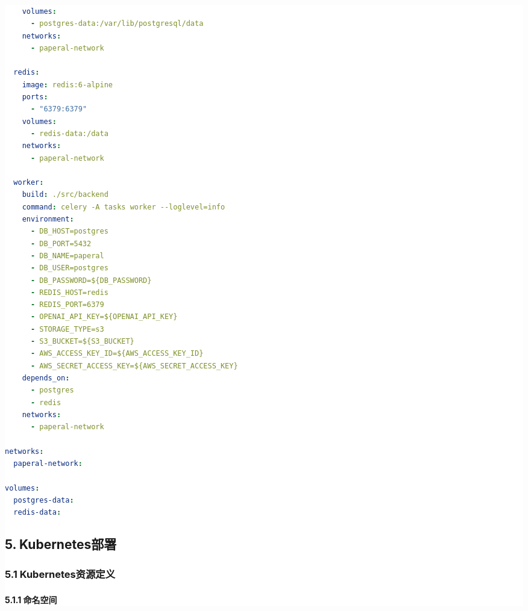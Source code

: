 ```yaml
    volumes:
      - postgres-data:/var/lib/postgresql/data
    networks:
      - paperal-network

  redis:
    image: redis:6-alpine
    ports:
      - "6379:6379"
    volumes:
      - redis-data:/data
    networks:
      - paperal-network

  worker:
    build: ./src/backend
    command: celery -A tasks worker --loglevel=info
    environment:
      - DB_HOST=postgres
      - DB_PORT=5432
      - DB_NAME=paperal
      - DB_USER=postgres
      - DB_PASSWORD=${DB_PASSWORD}
      - REDIS_HOST=redis
      - REDIS_PORT=6379
      - OPENAI_API_KEY=${OPENAI_API_KEY}
      - STORAGE_TYPE=s3
      - S3_BUCKET=${S3_BUCKET}
      - AWS_ACCESS_KEY_ID=${AWS_ACCESS_KEY_ID}
      - AWS_SECRET_ACCESS_KEY=${AWS_SECRET_ACCESS_KEY}
    depends_on:
      - postgres
      - redis
    networks:
      - paperal-network

networks:
  paperal-network:

volumes:
  postgres-data:
  redis-data:
```

## 5. Kubernetes部署

### 5.1 Kubernetes资源定义

#### 5.1.1 命名空间
